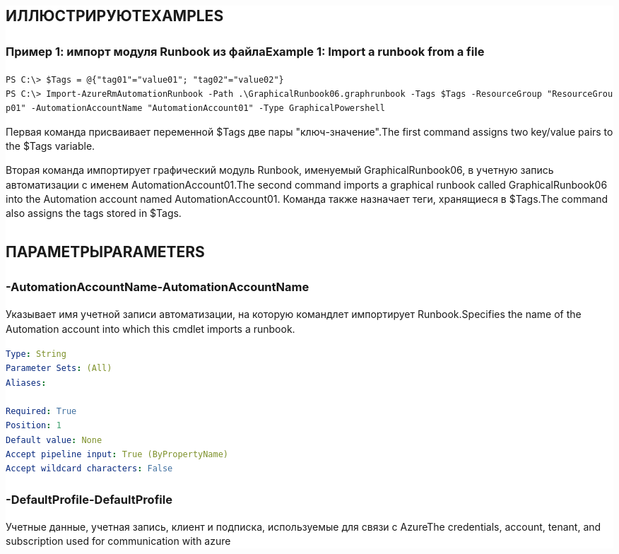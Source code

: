 ## <span data-ttu-id="97094-109">ИЛЛЮСТРИРУЮТ</span><span class="sxs-lookup"><span data-stu-id="97094-109">EXAMPLES</span></span>

### <span data-ttu-id="97094-110">Пример 1: импорт модуля Runbook из файла</span><span class="sxs-lookup"><span data-stu-id="97094-110">Example 1: Import a runbook from a file</span></span>
```
PS C:\> $Tags = @{"tag01"="value01"; "tag02"="value02"}
PS C:\> Import-AzureRmAutomationRunbook -Path .\GraphicalRunbook06.graphrunbook -Tags $Tags -ResourceGroup "ResourceGroup01" -AutomationAccountName "AutomationAccount01" -Type GraphicalPowershell
```

<span data-ttu-id="97094-111">Первая команда присваивает переменной $Tags две пары "ключ-значение".</span><span class="sxs-lookup"><span data-stu-id="97094-111">The first command assigns two key/value pairs to the $Tags variable.</span></span>

<span data-ttu-id="97094-112">Вторая команда импортирует графический модуль Runbook, именуемый GraphicalRunbook06, в учетную запись автоматизации с именем AutomationAccount01.</span><span class="sxs-lookup"><span data-stu-id="97094-112">The second command imports a graphical runbook called GraphicalRunbook06 into the Automation account named AutomationAccount01.</span></span>
<span data-ttu-id="97094-113">Команда также назначает теги, хранящиеся в $Tags.</span><span class="sxs-lookup"><span data-stu-id="97094-113">The command also assigns the tags stored in $Tags.</span></span>

## <span data-ttu-id="97094-114">ПАРАМЕТРЫ</span><span class="sxs-lookup"><span data-stu-id="97094-114">PARAMETERS</span></span>

### <span data-ttu-id="97094-115">-AutomationAccountName</span><span class="sxs-lookup"><span data-stu-id="97094-115">-AutomationAccountName</span></span>
<span data-ttu-id="97094-116">Указывает имя учетной записи автоматизации, на которую командлет импортирует Runbook.</span><span class="sxs-lookup"><span data-stu-id="97094-116">Specifies the name of the Automation account into which this cmdlet imports a runbook.</span></span>

```yaml
Type: String
Parameter Sets: (All)
Aliases: 

Required: True
Position: 1
Default value: None
Accept pipeline input: True (ByPropertyName)
Accept wildcard characters: False
```

### <span data-ttu-id="97094-117">-DefaultProfile</span><span class="sxs-lookup"><span data-stu-id="97094-117">-DefaultProfile</span></span>
<span data-ttu-id="97094-118">Учетные данные, учетная запись, клиент и подписка, используемые для связи с Azure</span><span class="sxs-lookup"><span data-stu-id="97094-118">The credentials, account, tenant, and subscription used for communication with azure</span></span>
